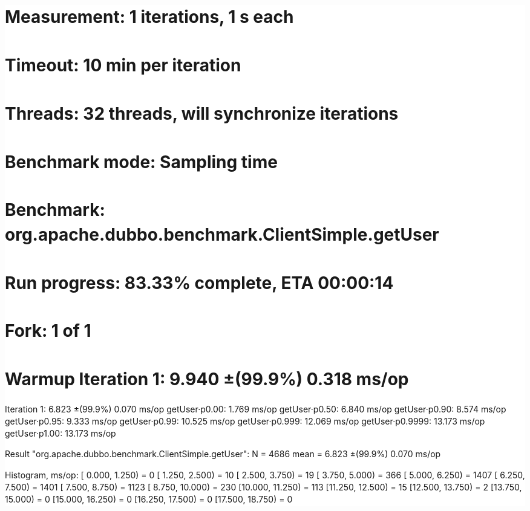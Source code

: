 # Measurement: 1 iterations, 1 s each
# Timeout: 10 min per iteration
# Threads: 32 threads, will synchronize iterations
# Benchmark mode: Sampling time
# Benchmark: org.apache.dubbo.benchmark.ClientSimple.getUser

# Run progress: 83.33% complete, ETA 00:00:14
# Fork: 1 of 1
# Warmup Iteration   1: 9.940 ±(99.9%) 0.318 ms/op
Iteration   1: 6.823 ±(99.9%) 0.070 ms/op
                 getUser·p0.00:   1.769 ms/op
                 getUser·p0.50:   6.840 ms/op
                 getUser·p0.90:   8.574 ms/op
                 getUser·p0.95:   9.333 ms/op
                 getUser·p0.99:   10.525 ms/op
                 getUser·p0.999:  12.069 ms/op
                 getUser·p0.9999: 13.173 ms/op
                 getUser·p1.00:   13.173 ms/op



Result "org.apache.dubbo.benchmark.ClientSimple.getUser":
  N = 4686
  mean =      6.823 ±(99.9%) 0.070 ms/op

  Histogram, ms/op:
    [ 0.000,  1.250) = 0 
    [ 1.250,  2.500) = 10 
    [ 2.500,  3.750) = 19 
    [ 3.750,  5.000) = 366 
    [ 5.000,  6.250) = 1407 
    [ 6.250,  7.500) = 1401 
    [ 7.500,  8.750) = 1123 
    [ 8.750, 10.000) = 230 
    [10.000, 11.250) = 113 
    [11.250, 12.500) = 15 
    [12.500, 13.750) = 2 
    [13.750, 15.000) = 0 
    [15.000, 16.250) = 0 
    [16.250, 17.500) = 0 
    [17.500, 18.750) = 0 
